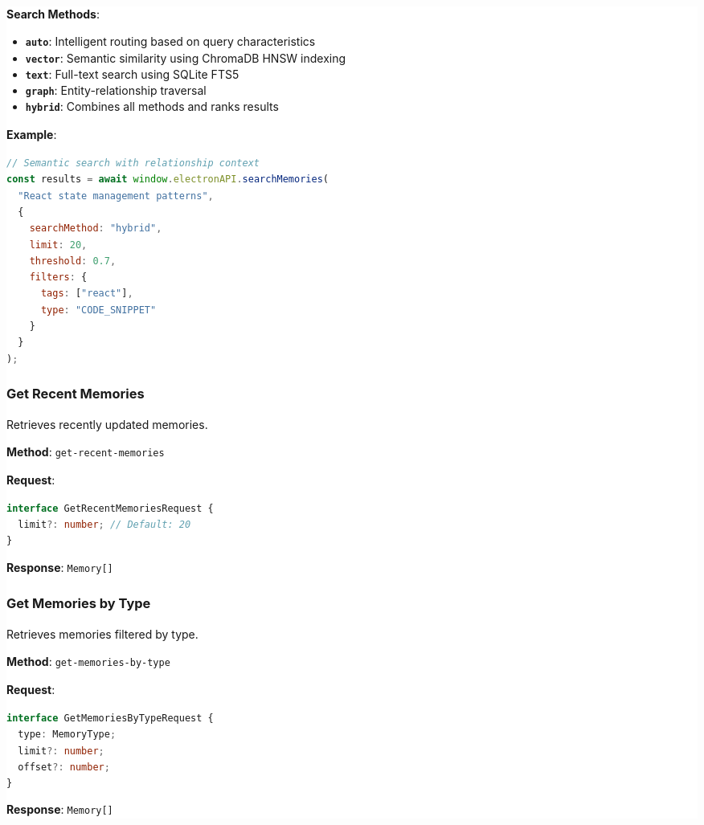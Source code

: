 **Search Methods**:

- **`auto`**: Intelligent routing based on query characteristics
- **`vector`**: Semantic similarity using ChromaDB HNSW indexing
- **`text`**: Full-text search using SQLite FTS5
- **`graph`**: Entity-relationship traversal
- **`hybrid`**: Combines all methods and ranks results

**Example**:
```javascript
// Semantic search with relationship context
const results = await window.electronAPI.searchMemories(
  "React state management patterns",
  {
    searchMethod: "hybrid",
    limit: 20,
    threshold: 0.7,
    filters: {
      tags: ["react"],
      type: "CODE_SNIPPET"
    }
  }
);
```

### Get Recent Memories

Retrieves recently updated memories.

**Method**: `get-recent-memories`

**Request**:
```typescript
interface GetRecentMemoriesRequest {
  limit?: number; // Default: 20
}
```

**Response**: `Memory[]`

### Get Memories by Type

Retrieves memories filtered by type.

**Method**: `get-memories-by-type`

**Request**:
```typescript
interface GetMemoriesByTypeRequest {
  type: MemoryType;
  limit?: number;
  offset?: number;
}
```

**Response**: `Memory[]`


  [key: string]: any;